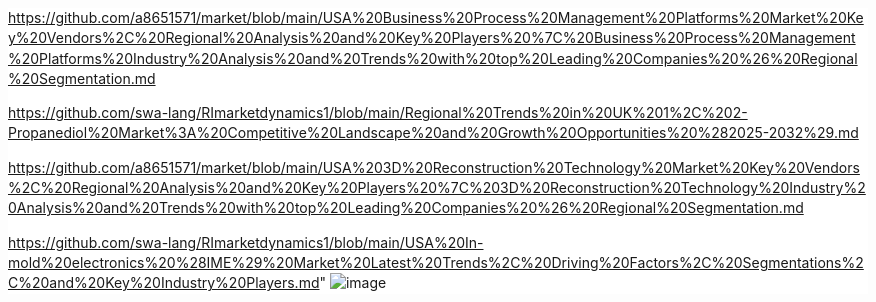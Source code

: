 <a href=https://github.com/a8651571/market/blob/main/USA%20Business%20Process%20Management%20Platforms%20Market%20Key%20Vendors%2C%20Regional%20Analysis%20and%20Key%20Players%20%7C%20Business%20Process%20Management%20Platforms%20Industry%20Analysis%20and%20Trends%20with%20top%20Leading%20Companies%20%26%20Regional%20Segmentation.md>https://github.com/a8651571/market/blob/main/USA%20Business%20Process%20Management%20Platforms%20Market%20Key%20Vendors%2C%20Regional%20Analysis%20and%20Key%20Players%20%7C%20Business%20Process%20Management%20Platforms%20Industry%20Analysis%20and%20Trends%20with%20top%20Leading%20Companies%20%26%20Regional%20Segmentation.md</a>

<a href=https://github.com/swa-lang/RImarketdynamics1/blob/main/Regional%20Trends%20in%20UK%201%2C%202-Propanediol%20Market%3A%20Competitive%20Landscape%20and%20Growth%20Opportunities%20%282025-2032%29.md>https://github.com/swa-lang/RImarketdynamics1/blob/main/Regional%20Trends%20in%20UK%201%2C%202-Propanediol%20Market%3A%20Competitive%20Landscape%20and%20Growth%20Opportunities%20%282025-2032%29.md</a>

<a href=https://github.com/a8651571/market/blob/main/USA%203D%20Reconstruction%20Technology%20Market%20Key%20Vendors%2C%20Regional%20Analysis%20and%20Key%20Players%20%7C%203D%20Reconstruction%20Technology%20Industry%20Analysis%20and%20Trends%20with%20top%20Leading%20Companies%20%26%20Regional%20Segmentation.md>https://github.com/a8651571/market/blob/main/USA%203D%20Reconstruction%20Technology%20Market%20Key%20Vendors%2C%20Regional%20Analysis%20and%20Key%20Players%20%7C%203D%20Reconstruction%20Technology%20Industry%20Analysis%20and%20Trends%20with%20top%20Leading%20Companies%20%26%20Regional%20Segmentation.md</a>

<a href=https://github.com/swa-lang/RImarketdynamics1/blob/main/USA%20In-mold%20electronics%20%28IME%29%20Market%20Latest%20Trends%2C%20Driving%20Factors%2C%20Segmentations%2C%20and%20Key%20Industry%20Players.md>https://github.com/swa-lang/RImarketdynamics1/blob/main/USA%20In-mold%20electronics%20%28IME%29%20Market%20Latest%20Trends%2C%20Driving%20Factors%2C%20Segmentations%2C%20and%20Key%20Industry%20Players.md</a>"
![image](https://github.com/user-attachments/assets/032d8e91-ca41-4fa1-b6c6-20c768eb77b7)
